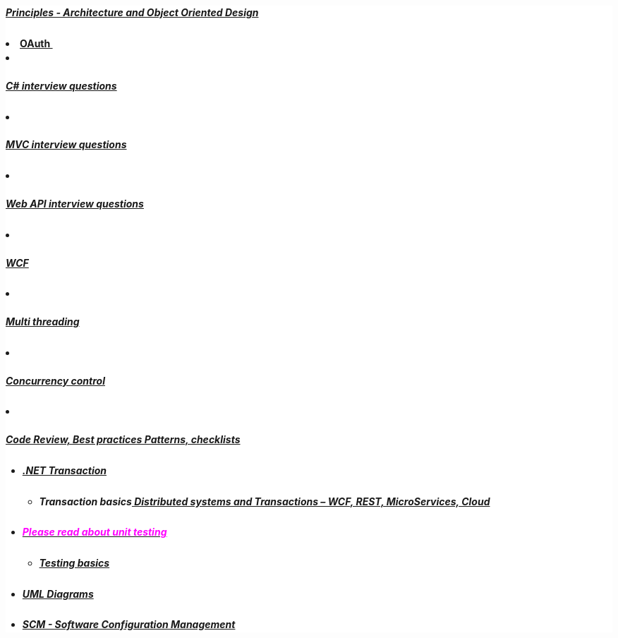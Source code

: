 <h5><strong><a class="row-title" href="http://www.apttec.com/oops-design-patterns-interview-questions-and-answers/" aria-label="“OOPs Design Patterns and Dependency Injection” (Edit)">Principles - Architecture and Object Oriented Design</a>
</strong></h5>
</li>
 	<li><strong><a href="http://www.apttec.com/oauth-jwt-concepts/">OAuth </a></strong></li>
 	<li>
<h5><a href="http://www.apttec.com/c-interview-questions/">C# interview questions</a></h5>
</li>
 	<li>
<h5><a href="http://www.apttec.com/interview-questions-asp-net-mvc/">MVC interview questions</a></h5>
</li>
 	<li>
<h5><a href="http://www.apttec.com/4-0-2-webapi-updated-docx/">Web API interview questions</a></h5>
</li>
 	<li>
<h5><a href="http://www.apttec.com/wcf1/">WCF</a></h5>
</li>
 	<li>
<h5><a href="http://www.apttec.com/asynchronous-programming-synchronization-in-multi-threading/">Multi threading</a></h5>
</li>
 	<li>
<h5><a href="http://www.apttec.com/concurrency-control-transactions-distributed-transactions-locks-starvation/">Concurrency control</a></h5>
</li>
 	<li>
<h5><a href="http://www.apttec.com/code-review-patterns/">Code Review, Best practices Patterns, checklists</a></h5>
</li>
</ul>
</div>
</div>
</div>
</div>
</div>
</div>
<ul>
 	<li>
<h5><a href="http://www.apttec.com/net-services-and-transactions/"><b>.NET Transaction</b></a></h5>
<ul>
 	<li>
<h5>Transaction basics<a href="http://www.apttec.com/distributed-systems-and-transactions-wcf-rest-microservices-cloud/"> Distributed systems and Transactions – WCF, REST, MicroServices, Cloud</a></h5>
</li>
</ul>
</li>
 	<li>
<h5><a href="http://www.apttec.com/unit-test-mvc/"><span style="color: #ff00ff;">Please read about unit testing</span></a><u></u></h5>
<ul>
 	<li>
<h5><a href="http://www.apttec.com/?p=239&amp;preview=true">Testing basics</a></h5>
</li>
</ul>
</li>
 	<li>
<h5><a href="http://www.apttec.com/uml/">UML Diagrams</a></h5>
</li>
 	<li>
<h5><a href="http://www.apttec.com/scm-software-configuration-management/">SCM - Software Configuration Management</a></h5>